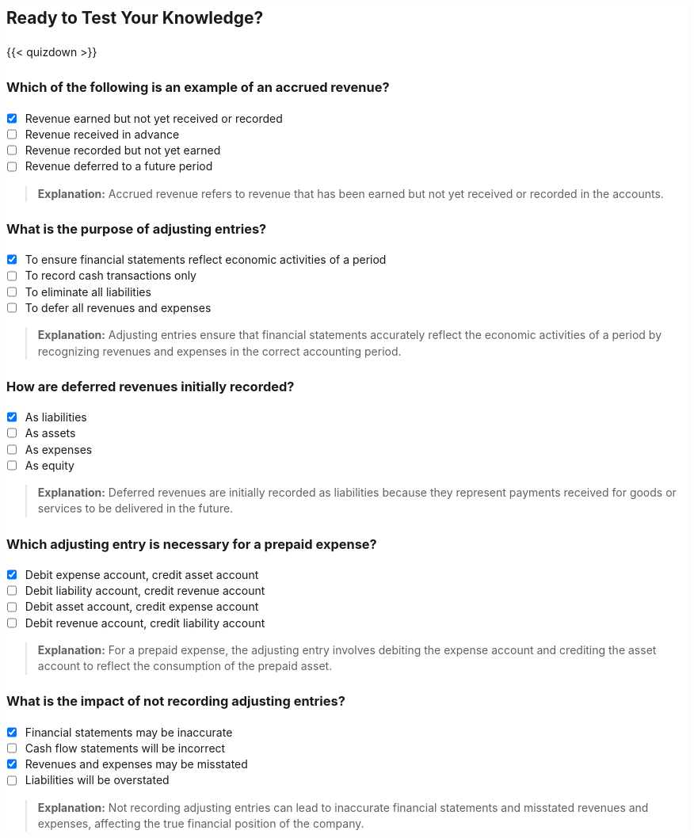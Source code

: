 ## **Ready to Test Your Knowledge?**

{{< quizdown >}}

### Which of the following is an example of an accrued revenue?

- [x] Revenue earned but not yet received or recorded
- [ ] Revenue received in advance
- [ ] Revenue recorded but not yet earned
- [ ] Revenue deferred to a future period

> **Explanation:** Accrued revenue refers to revenue that has been earned but not yet received or recorded in the accounts.

### What is the purpose of adjusting entries?

- [x] To ensure financial statements reflect economic activities of a period
- [ ] To record cash transactions only
- [ ] To eliminate all liabilities
- [ ] To defer all revenues and expenses

> **Explanation:** Adjusting entries ensure that financial statements accurately reflect the economic activities of a period by recognizing revenues and expenses in the correct accounting period.

### How are deferred revenues initially recorded?

- [x] As liabilities
- [ ] As assets
- [ ] As expenses
- [ ] As equity

> **Explanation:** Deferred revenues are initially recorded as liabilities because they represent payments received for goods or services to be delivered in the future.

### Which adjusting entry is necessary for a prepaid expense?

- [x] Debit expense account, credit asset account
- [ ] Debit liability account, credit revenue account
- [ ] Debit asset account, credit expense account
- [ ] Debit revenue account, credit liability account

> **Explanation:** For a prepaid expense, the adjusting entry involves debiting the expense account and crediting the asset account to reflect the consumption of the prepaid asset.

### What is the impact of not recording adjusting entries?

- [x] Financial statements may be inaccurate
- [ ] Cash flow statements will be incorrect
- [x] Revenues and expenses may be misstated
- [ ] Liabilities will be overstated

> **Explanation:** Not recording adjusting entries can lead to inaccurate financial statements and misstated revenues and expenses, affecting the true financial position of the company.
